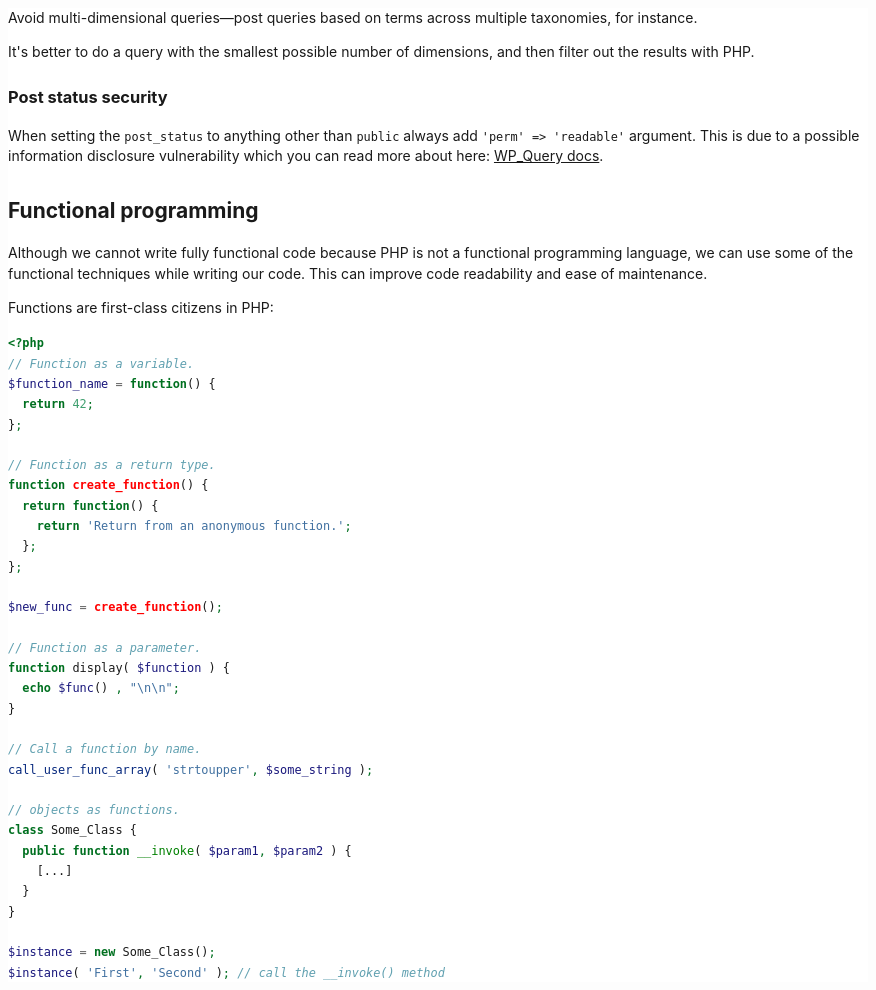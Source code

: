 Avoid multi-dimensional queries—post queries based on terms across multiple taxonomies, for instance.

It's better to do a query with the smallest possible number of dimensions, and then filter out the results with PHP.

### Post status security

When setting the `post_status` to anything other than `public` always add `'perm' => 'readable'` argument.
This is due to a possible information disclosure vulnerability which you can read more about here: [WP_Query docs](https://developer.wordpress.org/reference/classes/wp_query/#comment-2378).

## Functional programming

Although we cannot write fully functional code because PHP is not a functional programming language, we can use some of the functional techniques while writing our code. This can improve code readability and ease of maintenance.

Functions are first-class citizens in PHP:

```php
<?php
// Function as a variable.
$function_name = function() {
  return 42;
};

// Function as a return type.
function create_function() {
  return function() {
    return 'Return from an anonymous function.';
  };
};

$new_func = create_function();

// Function as a parameter.
function display( $function ) {
  echo $func() , "\n\n";
}

// Call a function by name.
call_user_func_array( 'strtoupper', $some_string );

// objects as functions.
class Some_Class {
  public function __invoke( $param1, $param2 ) {
    [...]
  }
}

$instance = new Some_Class();
$instance( 'First', 'Second' ); // call the __invoke() method
```
